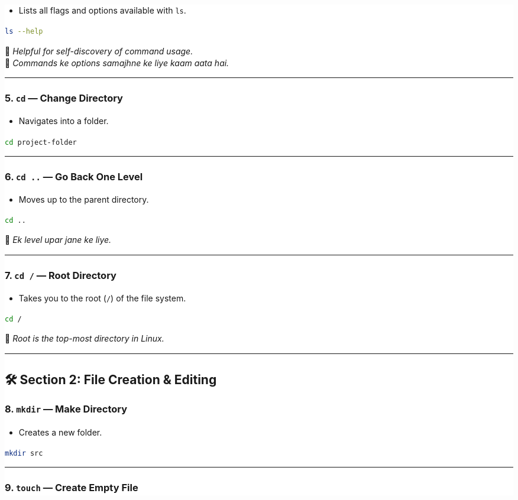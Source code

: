 - Lists all flags and options available with `ls`.

```sh
ls --help
```

📌 _Helpful for self-discovery of command usage._  
📝 _Commands ke options samajhne ke liye kaam aata hai._

---

### 5. `cd` — Change Directory

- Navigates into a folder.

```sh
cd project-folder
```

---

### 6. `cd ..` — Go Back One Level

- Moves up to the parent directory.

```sh
cd ..
```

📝 _Ek level upar jane ke liye._

---

### 7. `cd /` — Root Directory

- Takes you to the root (`/`) of the file system.

```sh
cd /
```

📌 *Root is the top-most directory in Linux.*

---

## 🛠️ **Section 2: File Creation & Editing**

### 8. `mkdir` — Make Directory

- Creates a new folder.

```sh
mkdir src
```

---

### 9. `touch` — Create Empty File
